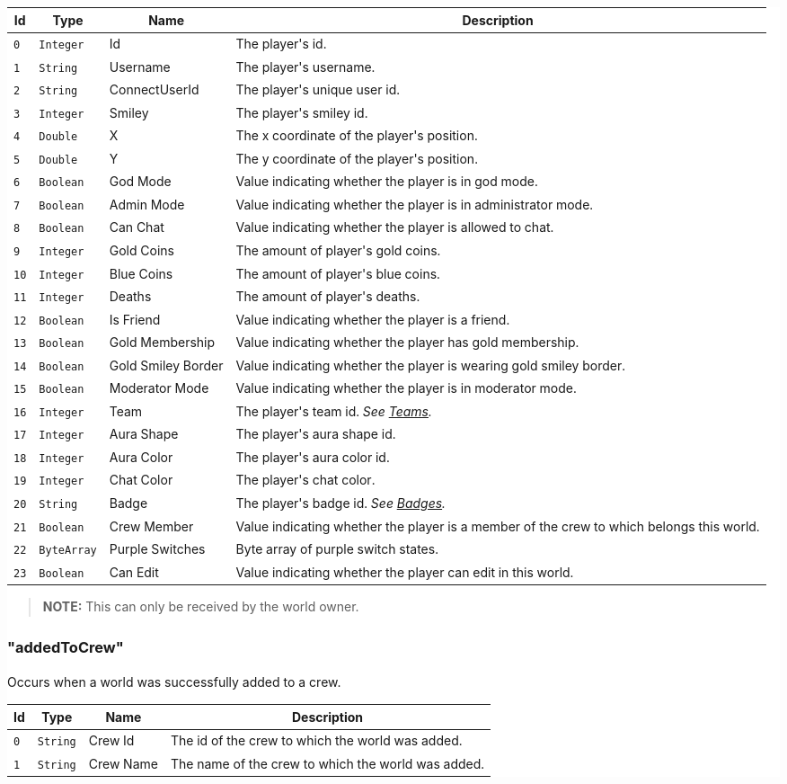 | Id  | Type    | Name               | Description                                                                                                              |
| --- | ---     | ----               | -----                                                                                                                    |
| `0`   | `Integer` | Id                 | The player's id.                                                                                                         |
| `1`   | `String`  | Username           | The player's username.                                                                                                   |
| `2`   | `String`  | ConnectUserId      | The player's unique user id.                                                                                             |
| `3`   | `Integer` | Smiley             | The player's smiley id.                                                                                                  |
| `4`   | `Double`  | X                  | The x coordinate of the player's position.                                                                               |
| `5`   | `Double`  | Y                  | The y coordinate of the player's position.                                                                               |
| `6`   | `Boolean` | God Mode           | Value indicating whether the player is in god mode.                                                                      |
| `7`   | `Boolean` | Admin Mode         | Value indicating whether the player is in administrator mode.                                                            |
| `8`   | `Boolean` | Can Chat           | Value indicating whether the player is allowed to chat.                                                                  |
| `9`   | `Integer` | Gold Coins         | The amount of player's gold coins.                                                                                       |
| `10`  | `Integer` | Blue Coins         | The amount of player's blue coins.                                                                                       |
| `11`  | `Integer` | Deaths             | The amount of player's deaths.                                                                                           |
| `12`  | `Boolean` | Is Friend          | Value indicating whether the player is a friend.                                                                         |
| `13`  | `Boolean` | Gold Membership    | Value indicating whether the player has gold membership.                                                                 |
| `14`  | `Boolean` | Gold Smiley Border | Value indicating whether the player is wearing gold smiley border.                                                       |
| `15`  | `Boolean` | Moderator Mode     | Value indicating whether the player is in moderator mode.                                                                |
| `16`  | `Integer` | Team               | The player's team id.                                                                     *See [Teams](#model-teams).*   |
| `17`  | `Integer` | Aura Shape         | The player's aura shape id.                                                                                              |
| `18`  | `Integer` | Aura Color         | The player's aura color id.                                                                                              |
| `19`  | `Integer` | Chat Color         | The player's chat color.                                                                                                 |
| `20`  | `String`  | Badge              | The player's badge id.                                                                    *See [Badges](#model-badges).* |
| `21`  | `Boolean` | Crew Member        | Value indicating whether the player is a member of the crew to which belongs this world.                                 |
| `22`  | `ByteArray` | Purple Switches  | Byte array of purple switch states. |
| `23`  | `Boolean` | Can Edit           | Value indicating whether the player can edit in this world.                                                              |

> **NOTE:** This can only be received by the world owner.

### <a id="rm-addedToCrew">"addedToCrew"</a>
Occurs when a world was successfully added to a crew.

| Id  | Type   | Name      | Description                                        |
| --- | ----   | -----     | -----------                                        |
| `0`   | `String` | Crew Id   | The id of the crew to which the world was added.   |
| `1`   | `String` | Crew Name | The name of the crew to which the world was added. |
